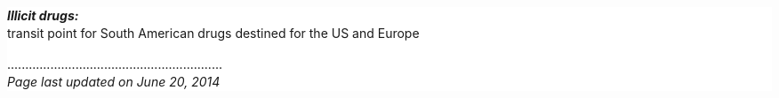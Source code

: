 **_Illicit drugs:_**   
transit point for South American drugs destined for the US and Europe


............................................................   
_Page last updated on June 20, 2014_
